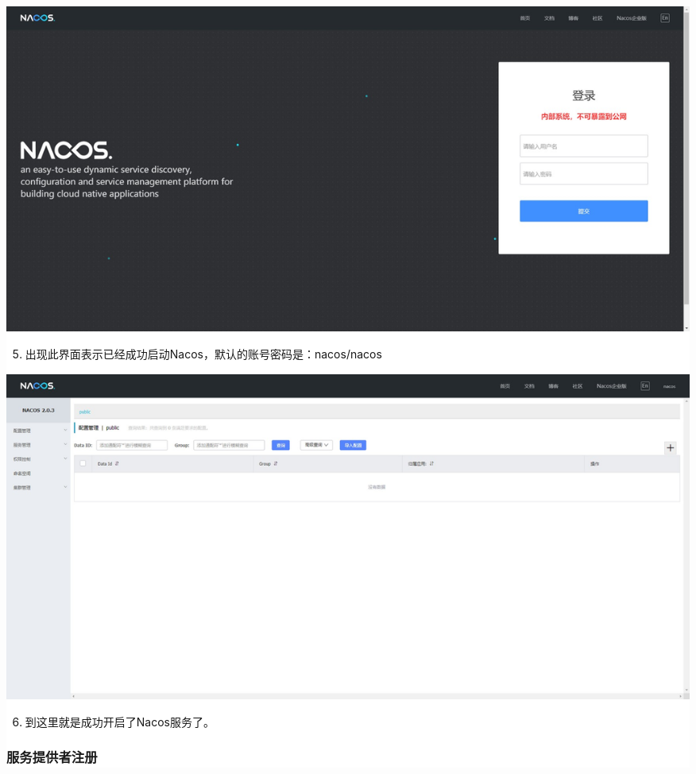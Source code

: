 ![image-20210915163952277](沈俊杰-马士兵笔记-微服务.assets/image-20210915163952277.jpg)

5. 出现此界面表示已经成功启动Nacos，默认的账号密码是：nacos/nacos

![image-20210915164224183](沈俊杰-马士兵笔记-微服务.assets/image-20210915164224183.jpg)

6. 到这里就是成功开启了Nacos服务了。



### 服务提供者注册

